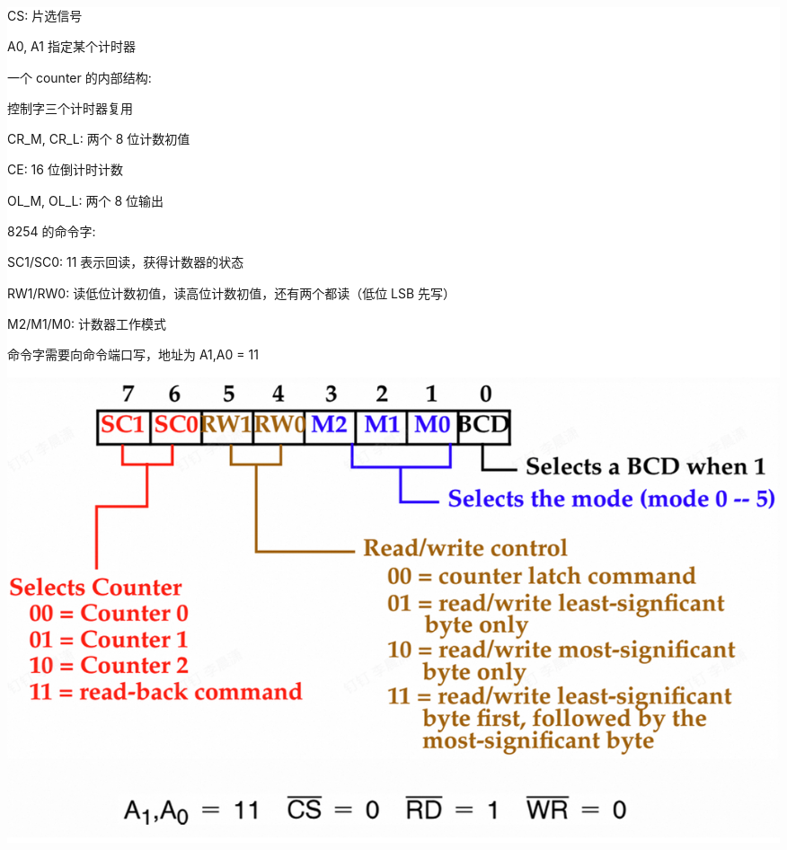 CS: 片选信号

A0, A1 指定某个计时器

一个 counter 的内部结构:

控制字三个计时器复用

CR_M, CR_L: 两个 8 位计数初值

CE: 16 位倒计时计数

OL_M, OL_L: 两个 8 位输出

8254 的命令字:

SC1/SC0: 11 表示回读，获得计数器的状态

RW1/RW0: 读低位计数初值，读高位计数初值，还有两个都读（低位 LSB 先写）

M2/M1/M0: 计数器工作模式

命令字需要向命令端口写，地址为 A1,A0 = 11

![image-20241213100440872](./assets/note/image-20241213100440872.png)


